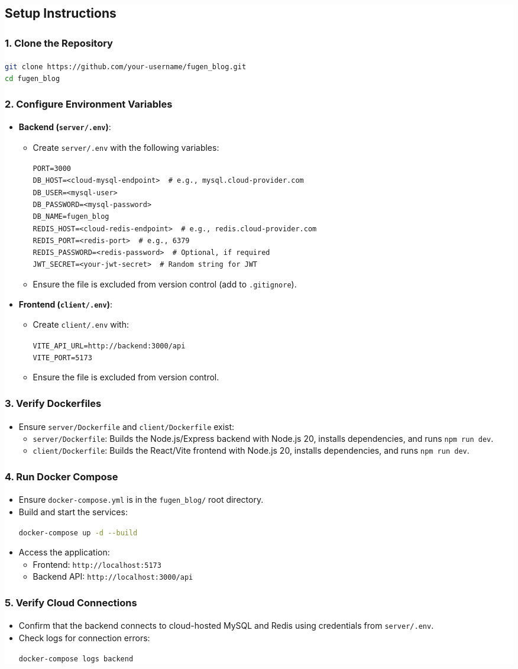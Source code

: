## Setup Instructions

### 1. Clone the Repository
```bash
git clone https://github.com/your-username/fugen_blog.git
cd fugen_blog
```

### 2. Configure Environment Variables
- **Backend (`server/.env`)**:
  - Create `server/.env` with the following variables:
    ```
    PORT=3000
    DB_HOST=<cloud-mysql-endpoint>  # e.g., mysql.cloud-provider.com
    DB_USER=<mysql-user>
    DB_PASSWORD=<mysql-password>
    DB_NAME=fugen_blog
    REDIS_HOST=<cloud-redis-endpoint>  # e.g., redis.cloud-provider.com
    REDIS_PORT=<redis-port>  # e.g., 6379
    REDIS_PASSWORD=<redis-password>  # Optional, if required
    JWT_SECRET=<your-jwt-secret>  # Random string for JWT
    ```
  - Ensure the file is excluded from version control (add to `.gitignore`).

- **Frontend (`client/.env`)**:
  - Create `client/.env` with:
    ```
    VITE_API_URL=http://backend:3000/api
    VITE_PORT=5173
    ```
  - Ensure the file is excluded from version control.

### 3. Verify Dockerfiles
- Ensure `server/Dockerfile` and `client/Dockerfile` exist:
  - `server/Dockerfile`: Builds the Node.js/Express backend with Node.js 20, installs dependencies, and runs `npm run dev`.
  - `client/Dockerfile`: Builds the React/Vite frontend with Node.js 20, installs dependencies, and runs `npm run dev`.

### 4. Run Docker Compose
- Ensure `docker-compose.yml` is in the `fugen_blog/` root directory.
- Build and start the services:
  ```bash
  docker-compose up -d --build
  ```
- Access the application:
  - Frontend: `http://localhost:5173`
  - Backend API: `http://localhost:3000/api`

### 5. Verify Cloud Connections
- Confirm that the backend connects to cloud-hosted MySQL and Redis using credentials from `server/.env`.
- Check logs for connection errors:
  ```bash
  docker-compose logs backend
  ```
